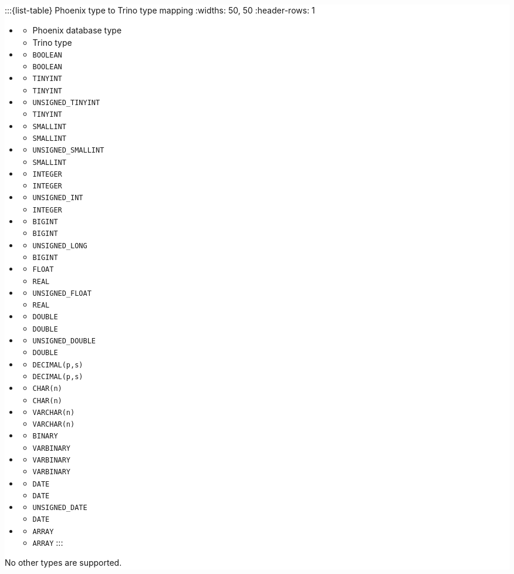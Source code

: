:::{list-table} Phoenix type to Trino type mapping
:widths: 50, 50
:header-rows: 1

* - Phoenix database type
  - Trino type
* - `BOOLEAN`
  - `BOOLEAN`
* - `TINYINT`
  - `TINYINT`
* - `UNSIGNED_TINYINT`
  - `TINYINT`
* - `SMALLINT`
  - `SMALLINT`
* - `UNSIGNED_SMALLINT`
  - `SMALLINT`
* - `INTEGER`
  - `INTEGER`
* - `UNSIGNED_INT`
  - `INTEGER`
* - `BIGINT`
  - `BIGINT`
* - `UNSIGNED_LONG`
  - `BIGINT`
* - `FLOAT`
  - `REAL`
* - `UNSIGNED_FLOAT`
  - `REAL`
* - `DOUBLE`
  - `DOUBLE`
* - `UNSIGNED_DOUBLE`
  - `DOUBLE`
* - `DECIMAL(p,s)`
  - `DECIMAL(p,s)`
* - `CHAR(n)`
  - `CHAR(n)`
* - `VARCHAR(n)`
  - `VARCHAR(n)`
* - `BINARY`
  - `VARBINARY`
* - `VARBINARY`
  - `VARBINARY`
* - `DATE`
  - `DATE`
* - `UNSIGNED_DATE`
  - `DATE`
* - `ARRAY`
  - `ARRAY`
:::

No other types are supported.
